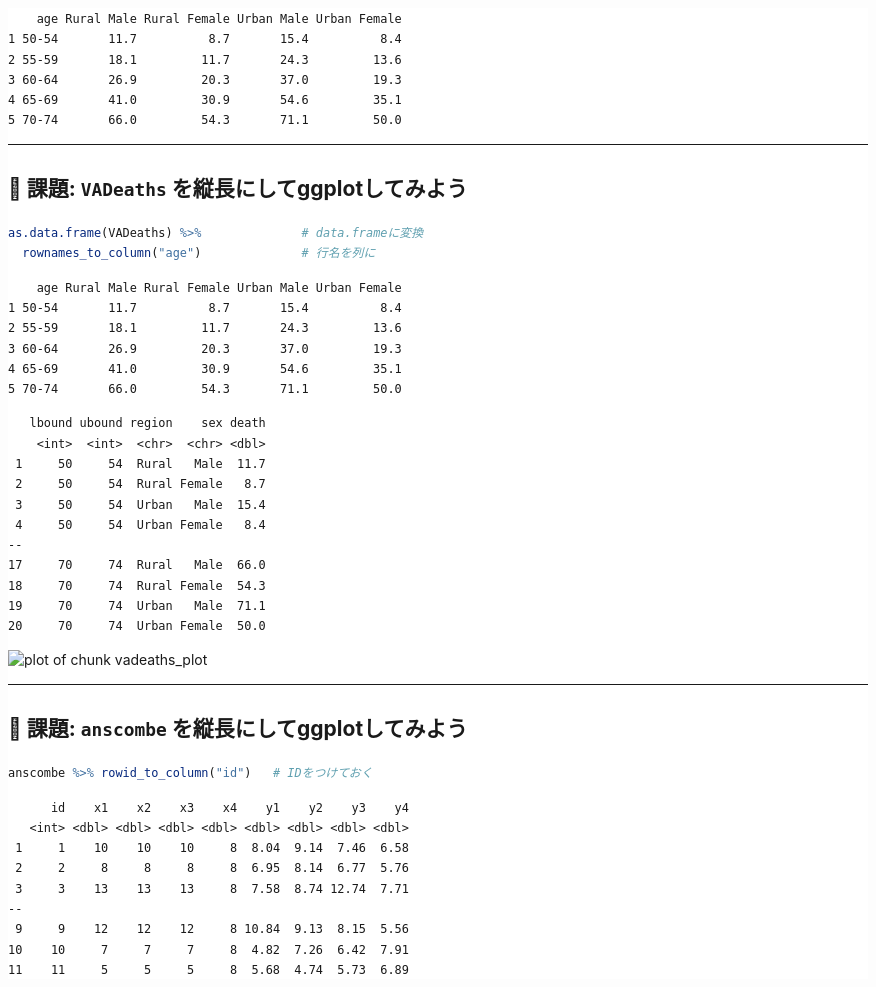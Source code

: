 ```
    age Rural Male Rural Female Urban Male Urban Female
1 50-54       11.7          8.7       15.4          8.4
2 55-59       18.1         11.7       24.3         13.6
3 60-64       26.9         20.3       37.0         19.3
4 65-69       41.0         30.9       54.6         35.1
5 70-74       66.0         54.3       71.1         50.0
```

---
## 🔰 課題: `VADeaths` を縦長にしてggplotしてみよう


```r
as.data.frame(VADeaths) %>%              # data.frameに変換
  rownames_to_column("age")              # 行名を列に
```

```
    age Rural Male Rural Female Urban Male Urban Female
1 50-54       11.7          8.7       15.4          8.4
2 55-59       18.1         11.7       24.3         13.6
3 60-64       26.9         20.3       37.0         19.3
4 65-69       41.0         30.9       54.6         35.1
5 70-74       66.0         54.3       71.1         50.0
```


```
   lbound ubound region    sex death
    <int>  <int>  <chr>  <chr> <dbl>
 1     50     54  Rural   Male  11.7
 2     50     54  Rural Female   8.7
 3     50     54  Urban   Male  15.4
 4     50     54  Urban Female   8.4
--                                  
17     70     74  Rural   Male  66.0
18     70     74  Rural Female  54.3
19     70     74  Urban   Male  71.1
20     70     74  Urban Female  50.0
```

![plot of chunk vadeaths_plot](figure/vadeaths_plot-1.png)

---
## 🔰 課題: `anscombe` を縦長にしてggplotしてみよう

```r
anscombe %>% rowid_to_column("id")   # IDをつけておく
```

```
      id    x1    x2    x3    x4    y1    y2    y3    y4
   <int> <dbl> <dbl> <dbl> <dbl> <dbl> <dbl> <dbl> <dbl>
 1     1    10    10    10     8  8.04  9.14  7.46  6.58
 2     2     8     8     8     8  6.95  8.14  6.77  5.76
 3     3    13    13    13     8  7.58  8.74 12.74  7.71
--                                                      
 9     9    12    12    12     8 10.84  9.13  8.15  5.56
10    10     7     7     7     8  4.82  7.26  6.42  7.91
11    11     5     5     5     8  5.68  4.74  5.73  6.89
```
